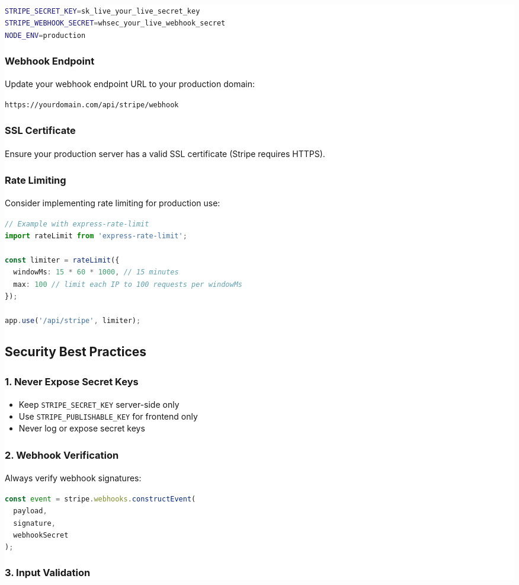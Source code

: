 ```bash
STRIPE_SECRET_KEY=sk_live_your_live_secret_key
STRIPE_WEBHOOK_SECRET=whsec_your_live_webhook_secret
NODE_ENV=production
```

### Webhook Endpoint

Update your webhook endpoint URL to your production domain:

```
https://yourdomain.com/api/stripe/webhook
```

### SSL Certificate

Ensure your production server has a valid SSL certificate (Stripe requires HTTPS).

### Rate Limiting

Consider implementing rate limiting for production use:

```typescript
// Example with express-rate-limit
import rateLimit from 'express-rate-limit';

const limiter = rateLimit({
  windowMs: 15 * 60 * 1000, // 15 minutes
  max: 100 // limit each IP to 100 requests per windowMs
});

app.use('/api/stripe', limiter);
```

## Security Best Practices

### 1. Never Expose Secret Keys

- Keep `STRIPE_SECRET_KEY` server-side only
- Use `STRIPE_PUBLISHABLE_KEY` for frontend only
- Never log or expose secret keys

### 2. Webhook Verification

Always verify webhook signatures:

```typescript
const event = stripe.webhooks.constructEvent(
  payload,
  signature,
  webhookSecret
);
```

### 3. Input Validation
